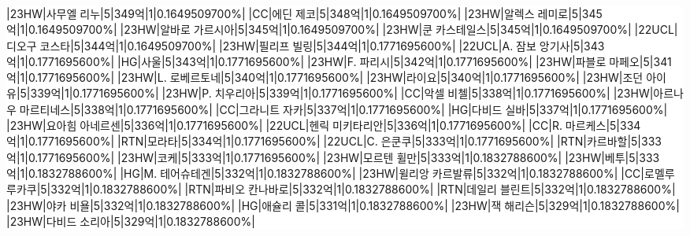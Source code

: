 |23HW|사무엘 리누|5|349억|1|0.1649509700%|
|CC|에딘 제코|5|348억|1|0.1649509700%|
|23HW|알렉스 레미로|5|345억|1|0.1649509700%|
|23HW|알바로 가르시아|5|345억|1|0.1649509700%|
|23HW|쿤 카스테일스|5|345억|1|0.1649509700%|
|22UCL|디오구 코스타|5|344억|1|0.1649509700%|
|23HW|필리프 빌링|5|344억|1|0.1771695600%|
|22UCL|A. 잠보 앙기사|5|343억|1|0.1771695600%|
|HG|사울|5|343억|1|0.1771695600%|
|23HW|F. 파리시|5|342억|1|0.1771695600%|
|23HW|파블로 마페오|5|341억|1|0.1771695600%|
|23HW|L. 로베르토네|5|340억|1|0.1771695600%|
|23HW|라이요|5|340억|1|0.1771695600%|
|23HW|조던 아이유|5|339억|1|0.1771695600%|
|23HW|P. 치우리아|5|339억|1|0.1771695600%|
|CC|악셀 비첼|5|338억|1|0.1771695600%|
|23HW|아르나우 마르티네스|5|338억|1|0.1771695600%|
|CC|그라니트 자카|5|337억|1|0.1771695600%|
|HG|다비드 실바|5|337억|1|0.1771695600%|
|23HW|요아힘 아네르센|5|336억|1|0.1771695600%|
|22UCL|헨릭 미키타리안|5|336억|1|0.1771695600%|
|CC|R. 마르케스|5|334억|1|0.1771695600%|
|RTN|모라타|5|334억|1|0.1771695600%|
|22UCL|C. 은쿤쿠|5|333억|1|0.1771695600%|
|RTN|카르바할|5|333억|1|0.1771695600%|
|23HW|코케|5|333억|1|0.1771695600%|
|23HW|모르텐 휠만|5|333억|1|0.1832788600%|
|23HW|베투|5|333억|1|0.1832788600%|
|HG|M. 테어슈테겐|5|332억|1|0.1832788600%|
|23HW|윌리앙 카르발류|5|332억|1|0.1832788600%|
|CC|로멜루 루카쿠|5|332억|1|0.1832788600%|
|RTN|파비오 칸나바로|5|332억|1|0.1832788600%|
|RTN|데일리 블린트|5|332억|1|0.1832788600%|
|23HW|야카 비욜|5|332억|1|0.1832788600%|
|HG|애슐리 콜|5|331억|1|0.1832788600%|
|23HW|잭 해리슨|5|329억|1|0.1832788600%|
|23HW|다비드 소리아|5|329억|1|0.1832788600%|